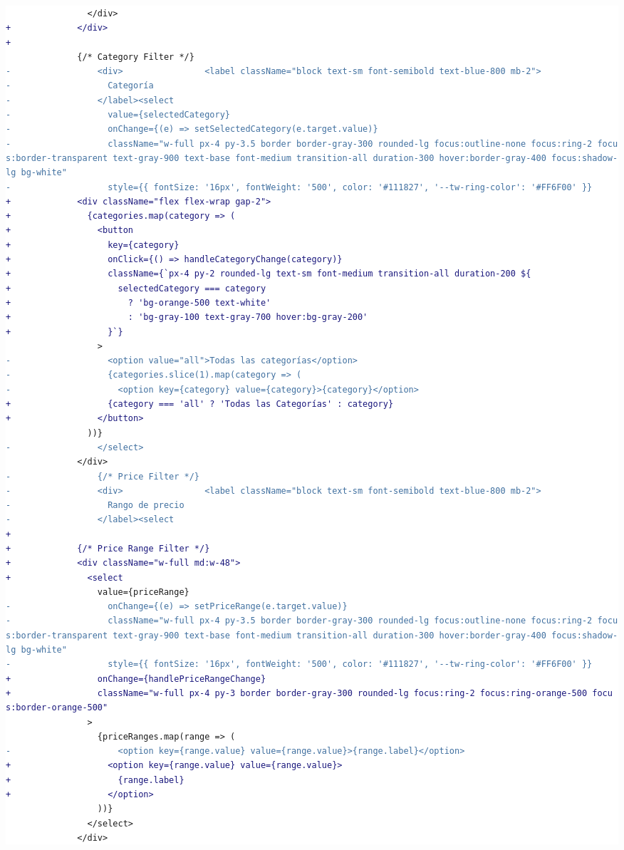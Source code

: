 ```diff
                </div>
+             </div>
+             
              {/* Category Filter */}
-                 <div>                <label className="block text-sm font-semibold text-blue-800 mb-2">
-                   Categoría
-                 </label><select
-                   value={selectedCategory}
-                   onChange={(e) => setSelectedCategory(e.target.value)}
-                   className="w-full px-4 py-3.5 border border-gray-300 rounded-lg focus:outline-none focus:ring-2 focus:border-transparent text-gray-900 text-base font-medium transition-all duration-300 hover:border-gray-400 focus:shadow-lg bg-white"
-                   style={{ fontSize: '16px', fontWeight: '500', color: '#111827', '--tw-ring-color': '#FF6F00' }}
+             <div className="flex flex-wrap gap-2">
+               {categories.map(category => (
+                 <button
+                   key={category}
+                   onClick={() => handleCategoryChange(category)}
+                   className={`px-4 py-2 rounded-lg text-sm font-medium transition-all duration-200 ${
+                     selectedCategory === category
+                       ? 'bg-orange-500 text-white' 
+                       : 'bg-gray-100 text-gray-700 hover:bg-gray-200'
+                   }`}
                  >
-                   <option value="all">Todas las categorías</option>
-                   {categories.slice(1).map(category => (
-                     <option key={category} value={category}>{category}</option>
+                   {category === 'all' ? 'Todas las Categorías' : category}
+                 </button>
                ))}
-                 </select>
              </div>
-                 {/* Price Filter */}              
-                 <div>                <label className="block text-sm font-semibold text-blue-800 mb-2">
-                   Rango de precio
-                 </label><select
+             
+             {/* Price Range Filter */}
+             <div className="w-full md:w-48">
+               <select
                  value={priceRange}
-                   onChange={(e) => setPriceRange(e.target.value)}
-                   className="w-full px-4 py-3.5 border border-gray-300 rounded-lg focus:outline-none focus:ring-2 focus:border-transparent text-gray-900 text-base font-medium transition-all duration-300 hover:border-gray-400 focus:shadow-lg bg-white"
-                   style={{ fontSize: '16px', fontWeight: '500', color: '#111827', '--tw-ring-color': '#FF6F00' }}
+                 onChange={handlePriceRangeChange}
+                 className="w-full px-4 py-3 border border-gray-300 rounded-lg focus:ring-2 focus:ring-orange-500 focus:border-orange-500"
                >
                  {priceRanges.map(range => (
-                     <option key={range.value} value={range.value}>{range.label}</option>
+                   <option key={range.value} value={range.value}>
+                     {range.label}
+                   </option>
                  ))}
                </select>
              </div>
```